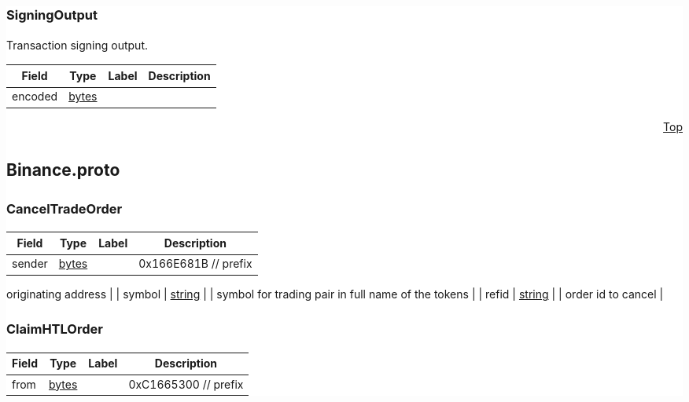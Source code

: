 





<a name="TW.Ripple.Proto.SigningOutput"></a>

### SigningOutput
Transaction signing output.


| Field | Type | Label | Description |
| ----- | ---- | ----- | ----------- |
| encoded | [bytes](#bytes) |  |  |





 

 

 

 



<a name="Binance.proto"></a>
<p align="right"><a href="#top">Top</a></p>

## Binance.proto



<a name="TW.Binance.Proto.CancelTradeOrder"></a>

### CancelTradeOrder



| Field | Type | Label | Description |
| ----- | ---- | ----- | ----------- |
| sender | [bytes](#bytes) |  | 0x166E681B // prefix

originating address |
| symbol | [string](#string) |  | symbol for trading pair in full name of the tokens |
| refid | [string](#string) |  | order id to cancel |






<a name="TW.Binance.Proto.ClaimHTLOrder"></a>

### ClaimHTLOrder



| Field | Type | Label | Description |
| ----- | ---- | ----- | ----------- |
| from | [bytes](#bytes) |  | 0xC1665300 // prefix
